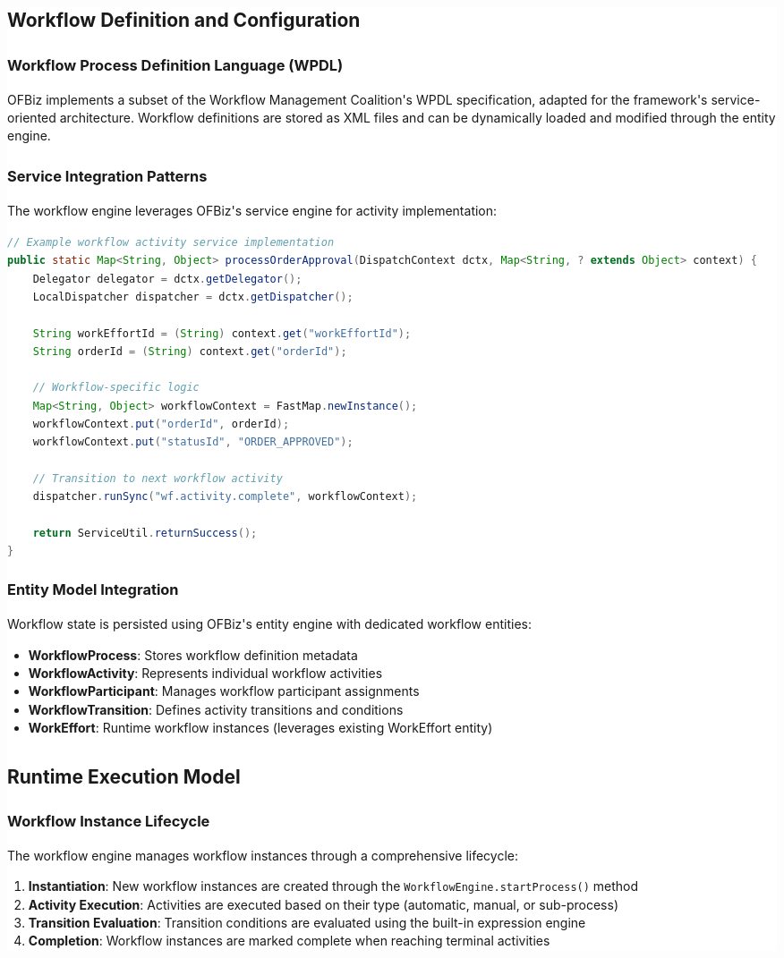 ## Workflow Definition and Configuration

### Workflow Process Definition Language (WPDL)

OFBiz implements a subset of the Workflow Management Coalition's WPDL specification, adapted for the framework's service-oriented architecture. Workflow definitions are stored as XML files and can be dynamically loaded and modified through the entity engine.

### Service Integration Patterns

The workflow engine leverages OFBiz's service engine for activity implementation:

```java
// Example workflow activity service implementation
public static Map<String, Object> processOrderApproval(DispatchContext dctx, Map<String, ? extends Object> context) {
    Delegator delegator = dctx.getDelegator();
    LocalDispatcher dispatcher = dctx.getDispatcher();
    
    String workEffortId = (String) context.get("workEffortId");
    String orderId = (String) context.get("orderId");
    
    // Workflow-specific logic
    Map<String, Object> workflowContext = FastMap.newInstance();
    workflowContext.put("orderId", orderId);
    workflowContext.put("statusId", "ORDER_APPROVED");
    
    // Transition to next workflow activity
    dispatcher.runSync("wf.activity.complete", workflowContext);
    
    return ServiceUtil.returnSuccess();
}
```

### Entity Model Integration

Workflow state is persisted using OFBiz's entity engine with dedicated workflow entities:

- **WorkflowProcess**: Stores workflow definition metadata
- **WorkflowActivity**: Represents individual workflow activities
- **WorkflowParticipant**: Manages workflow participant assignments
- **WorkflowTransition**: Defines activity transitions and conditions
- **WorkEffort**: Runtime workflow instances (leverages existing WorkEffort entity)

## Runtime Execution Model

### Workflow Instance Lifecycle

The workflow engine manages workflow instances through a comprehensive lifecycle:

1. **Instantiation**: New workflow instances are created through the `WorkflowEngine.startProcess()` method
2. **Activity Execution**: Activities are executed based on their type (automatic, manual, or sub-process)
3. **Transition Evaluation**: Transition conditions are evaluated using the built-in expression engine
4. **Completion**: Workflow instances are marked complete when reaching terminal activities

